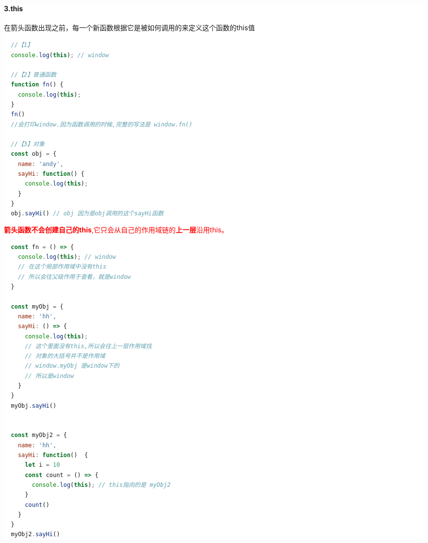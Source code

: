 #### 3.this

在箭头函数出现之前，每一个新函数根据它是被如何调用的来定义这个函数的this值

```javascript
  //【1】
  console.log(this); // window

  //【2】普通函数
  function fn() {
    console.log(this);
  }
  fn() 
  //会打印window.因为函数调用的时候,完整的写法是 window.fn()

  //【3】对象
  const obj = {
    name: 'andy',
    sayHi: function() {
      console.log(this);
    }
  }
  obj.sayHi() // obj 因为是obj调用的这个sayHi函数
```



<font color = "red">**箭头函数不会创建自己的this**,它只会从自己的作用域链的**上一层**沿用this。</font>

```javascript
  const fn = () => {
    console.log(this); // window
    // 在这个局部作用域中没有this
    // 所以会往父级作用于查看，就是window
  }

  const myObj = {
    name: 'hh',
    sayHi: () => {
      console.log(this);
      // 这个里面没有this,所以会往上一层作用域找
      // 对象的大括号并不是作用域
      // window.myObj 是window下的 
      // 所以是window
    }
  }
  myObj.sayHi()


  const myObj2 = {
    name: 'hh',
    sayHi: function()  {
      let i = 10
      const count = () => {
        console.log(this); // this指向的是 myObj2
      }
      count()
    }
  }
  myObj2.sayHi() 
```
